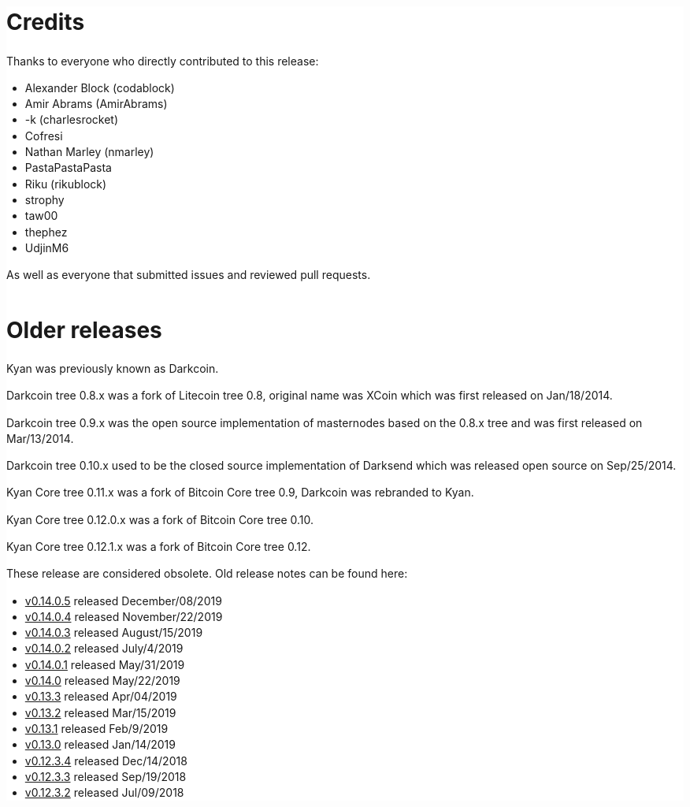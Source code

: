 Credits
=======

Thanks to everyone who directly contributed to this release:

- Alexander Block (codablock)
- Amir Abrams (AmirAbrams)
- -k (charlesrocket)
- Cofresi
- Nathan Marley (nmarley)
- PastaPastaPasta
- Riku (rikublock)
- strophy
- taw00
- thephez
- UdjinM6

As well as everyone that submitted issues and reviewed pull requests.

Older releases
==============

Kyan was previously known as Darkcoin.

Darkcoin tree 0.8.x was a fork of Litecoin tree 0.8, original name was XCoin
which was first released on Jan/18/2014.

Darkcoin tree 0.9.x was the open source implementation of masternodes based on
the 0.8.x tree and was first released on Mar/13/2014.

Darkcoin tree 0.10.x used to be the closed source implementation of Darksend
which was released open source on Sep/25/2014.

Kyan Core tree 0.11.x was a fork of Bitcoin Core tree 0.9,
Darkcoin was rebranded to Kyan.

Kyan Core tree 0.12.0.x was a fork of Bitcoin Core tree 0.10.

Kyan Core tree 0.12.1.x was a fork of Bitcoin Core tree 0.12.

These release are considered obsolete. Old release notes can be found here:

- [v0.14.0.5](https://github.com/kyanpay/kyan/blob/master/doc/release-notes/kyan/release-notes-0.14.0.5.md) released December/08/2019
- [v0.14.0.4](https://github.com/kyanpay/kyan/blob/master/doc/release-notes/kyan/release-notes-0.14.0.4.md) released November/22/2019
- [v0.14.0.3](https://github.com/kyanpay/kyan/blob/master/doc/release-notes/kyan/release-notes-0.14.0.3.md) released August/15/2019
- [v0.14.0.2](https://github.com/kyanpay/kyan/blob/master/doc/release-notes/kyan/release-notes-0.14.0.2.md) released July/4/2019
- [v0.14.0.1](https://github.com/kyanpay/kyan/blob/master/doc/release-notes/kyan/release-notes-0.14.0.1.md) released May/31/2019
- [v0.14.0](https://github.com/kyanpay/kyan/blob/master/doc/release-notes/kyan/release-notes-0.14.0.md) released May/22/2019
- [v0.13.3](https://github.com/kyanpay/kyan/blob/master/doc/release-notes/kyan/release-notes-0.13.3.md) released Apr/04/2019
- [v0.13.2](https://github.com/kyanpay/kyan/blob/master/doc/release-notes/kyan/release-notes-0.13.2.md) released Mar/15/2019
- [v0.13.1](https://github.com/kyanpay/kyan/blob/master/doc/release-notes/kyan/release-notes-0.13.1.md) released Feb/9/2019
- [v0.13.0](https://github.com/kyanpay/kyan/blob/master/doc/release-notes/kyan/release-notes-0.13.0.md) released Jan/14/2019
- [v0.12.3.4](https://github.com/kyanpay/kyan/blob/master/doc/release-notes/kyan/release-notes-0.12.3.4.md) released Dec/14/2018
- [v0.12.3.3](https://github.com/kyanpay/kyan/blob/master/doc/release-notes/kyan/release-notes-0.12.3.3.md) released Sep/19/2018
- [v0.12.3.2](https://github.com/kyanpay/kyan/blob/master/doc/release-notes/kyan/release-notes-0.12.3.2.md) released Jul/09/2018